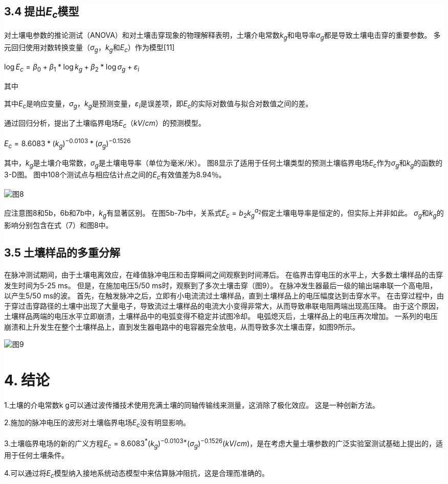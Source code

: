 ## 3.4 提出$E_c$模型

对土壤电参数的推论测试（ANOVA）和对土壤击穿现象的物理解释表明，土壤介电常数$k_g$和电导率$\sigma_g$都是导致土壤电击穿的重要参数。 多元回归使用对数转换变量（$\sigma_g$，$k_g$和$E_c$）作为模型[11]

$\operatorname { log } E _ { c } = \beta _ { 0 } + \beta _ { 1 } * \operatorname { log } k _ { g } + \beta _ { 2 } * \operatorname { log } \sigma _ { g } + \varepsilon _ { i } \tag{6}$

其中

其中$E_c$是响应变量，$\sigma_g$，$k_g$是预测变量，$\varepsilon _ { i }$是误差项，即$E_c$的实际对数值与拟合对数值之间的差。

通过回归分析，提出了土壤临界电场$E_c（kV / cm）$的预测模型。

$E _ { c } = 8.6083 * ( k _ { g } ) ^ { - 0.0103 } * ( \sigma _ { g } ) ^ { - 0.1526 } \tag{7}$

其中，$k_g$是土壤介电常数，$\sigma_g$是土壤电导率（单位为毫米/米）。 图8显示了适用于任何土壤类型的预测土壤临界电场$E_c$作为$\sigma_g$和$k_g$的函数的3-D图。 图中108个测试点与相应估计点之间的$E_c$有效值差为8.94％。

![图8](https://i.loli.net/2020/11/23/hHmOUykVN7Ys3e4.png)

 应注意图8和5b，6b和7b中，$k_g$有显著区别。  在图5b-7b中，关系式$E _ { c } = b _ { 2 } k _ { g } ^ { a _ { 2 } }$假定土壤电导率是恒定的，但实际上并非如此。 $\sigma_g$和$k_g$的影响分别包含在式（7）和图8中。
 
 ## 3.5 土壤样品的多重分解
 
 在脉冲测试期间，由于土壤电离效应，在峰值脉冲电压和击穿瞬间之间观察到时间滞后。 在临界击穿电压的水平上，大多数土壤样品的击穿发生时间为5-25 ms。 但是，在施加电压5/50 ms时，观察到了多次土壤击穿（图9）。 在脉冲发生器最后一级的输出端串联一个高电阻，以产生5/50 ms的波。 首先，在触发脉冲之后，立即有小电流流过土壤样品，直到土壤样品上的电压幅度达到击穿水平。 在击穿过程中，由于穿过击穿路径的土壤中出现了大量电子，导致流过土壤样品的电流大小变得非常大，从而导致串联电阻两端出现高压降。 由于这个原因，土壤样品两端的电压水平立即崩溃，土壤样品中的电弧变得不稳定并试图冷却。 电弧熄灭后，土壤样品上的电压再次增加。 一系列的电压崩溃和上升发生在整个土壤样品上，直到发生器电路中的电容器完全放电，从而导致多次土壤击穿，如图9所示。
 
 ![图9](https://i.loli.net/2020/11/23/RSo4Ie2xDyZdLKq.png)
 
 # 4. 结论
 
1.土壤的介电常数k g可以通过波传播技术使用充满土壤的同轴传输线来测量，这消除了极化效应。 这是一种创新方法。

2.施加的脉冲电压的波形对土壤临界电场$E_c$没有明显影响。

3.土壤临界电场的新的广义方程$E _ { c } = 8.6083 ^ { * } ( k _ { g } ) ^ { - 0.0103 * } ( \sigma _ { g } ) ^ { - 0.1526 } ( kV / cm )$，是在考虑大量土壤参数的广泛实验室测试基础上提出的，适用于任何土壤条件。 

4.可以通过将$E_c$模型纳入接地系统动态模型中来估算脉冲阻抗，这是合理而准确的。